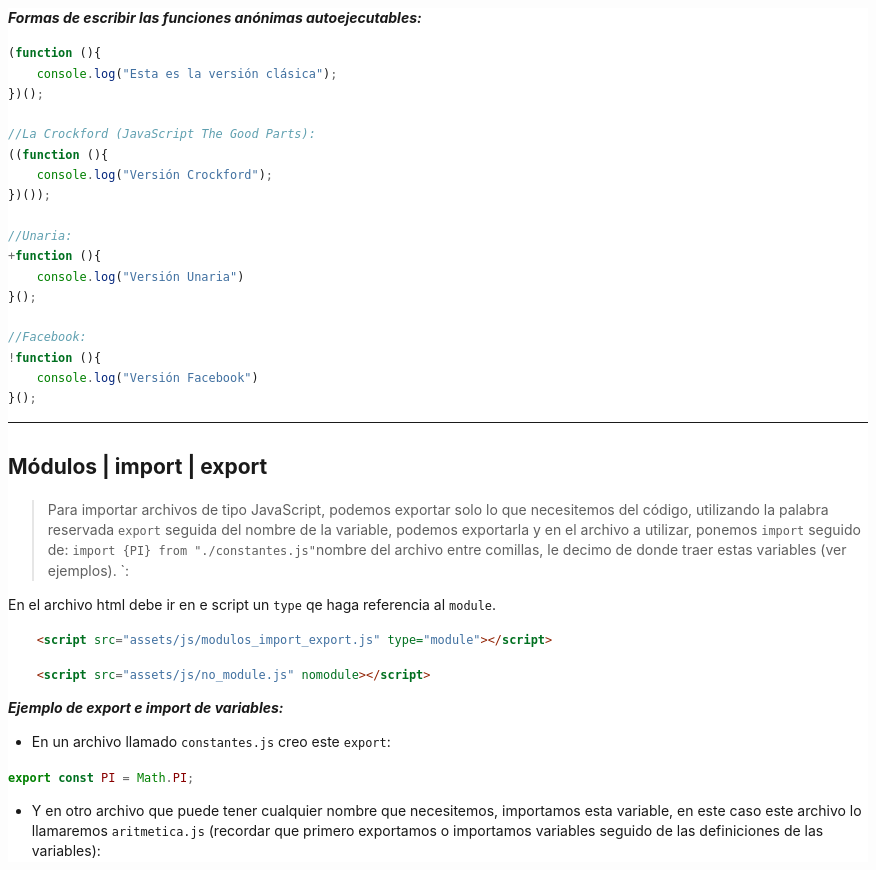 
***Formas de escribir las funciones anónimas autoejecutables:***

```js
(function (){
    console.log("Esta es la versión clásica");
})();

//La Crockford (JavaScript The Good Parts):
((function (){
    console.log("Versión Crockford");
})());

//Unaria:
+function (){
    console.log("Versión Unaria")
}();

//Facebook:
!function (){
    console.log("Versión Facebook")
}();
```

**********************************************************

## Módulos | import | export

> Para importar archivos de tipo JavaScript, podemos exportar solo lo que necesitemos del código, utilizando la palabra reservada `export` seguida del nombre de la variable, podemos exportarla y en el archivo a utilizar, ponemos `import` seguido de: `import {PI} from "./constantes.js"`nombre del archivo entre comillas, le decimo de donde traer estas variables (ver ejemplos).
`:

En el archivo html debe ir en e script un `type` qe haga referencia al `module`.


```html
    <script src="assets/js/modulos_import_export.js" type="module"></script>
```

```html
    <script src="assets/js/no_module.js" nomodule></script>
```


***Ejemplo de export e import de variables:***

* En un archivo llamado `constantes.js` creo este `export`:

```js
export const PI = Math.PI;
```

* Y en otro archivo que puede tener cualquier nombre que necesitemos, importamos esta variable, en este caso este archivo lo llamaremos `aritmetica.js` (recordar que primero exportamos o importamos variables seguido de las definiciones de las variables):
